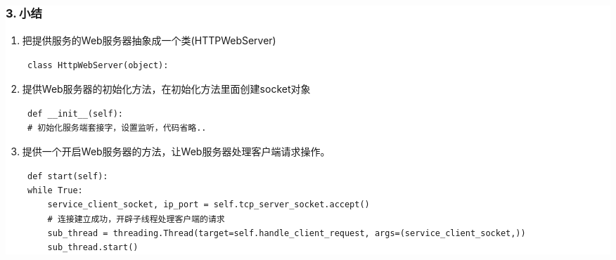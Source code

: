 ### 3. 小结

1. 把提供服务的Web服务器抽象成一个类(HTTPWebServer)
    
    ```
     class HttpWebServer(object):
    ```
    
2. 提供Web服务器的初始化方法，在初始化方法里面创建socket对象
    
    ```
     def __init__(self):
     # 初始化服务端套接字，设置监听，代码省略..
    ```
    
3. 提供一个开启Web服务器的方法，让Web服务器处理客户端请求操作。
    
    ```
     def start(self):
     while True:
         service_client_socket, ip_port = self.tcp_server_socket.accept()
         # 连接建立成功，开辟子线程处理客户端的请求
         sub_thread = threading.Thread(target=self.handle_client_request, args=(service_client_socket,))
         sub_thread.start()
    ```